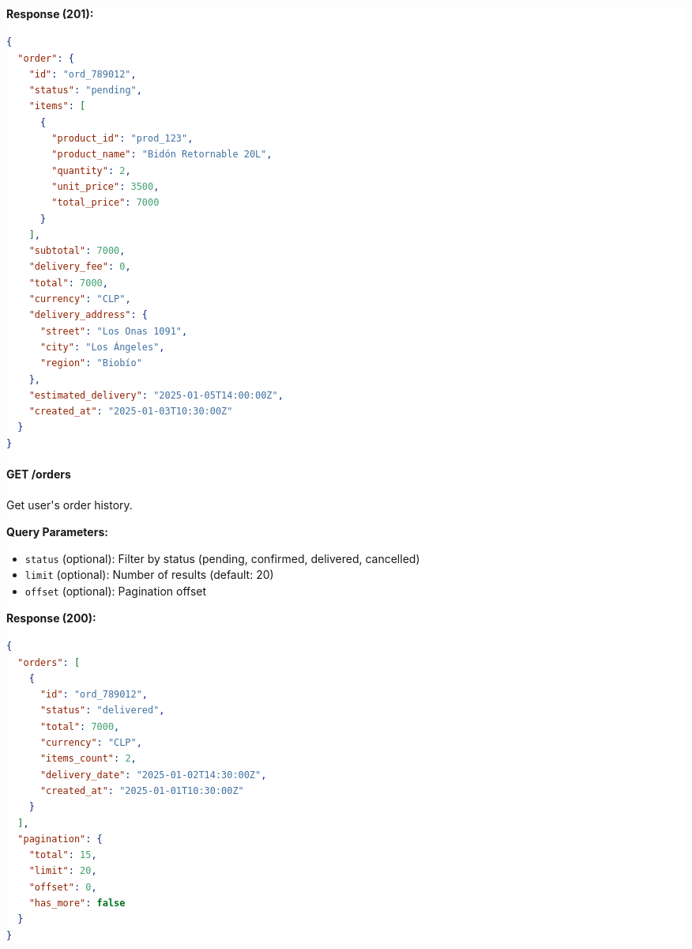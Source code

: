 **Response (201):**
```json
{
  "order": {
    "id": "ord_789012",
    "status": "pending",
    "items": [
      {
        "product_id": "prod_123",
        "product_name": "Bidón Retornable 20L",
        "quantity": 2,
        "unit_price": 3500,
        "total_price": 7000
      }
    ],
    "subtotal": 7000,
    "delivery_fee": 0,
    "total": 7000,
    "currency": "CLP",
    "delivery_address": {
      "street": "Los Onas 1091",
      "city": "Los Ángeles",
      "region": "Biobío"
    },
    "estimated_delivery": "2025-01-05T14:00:00Z",
    "created_at": "2025-01-03T10:30:00Z"
  }
}
```

#### GET /orders
Get user's order history.

**Query Parameters:**
- `status` (optional): Filter by status (pending, confirmed, delivered, cancelled)
- `limit` (optional): Number of results (default: 20)
- `offset` (optional): Pagination offset

**Response (200):**
```json
{
  "orders": [
    {
      "id": "ord_789012",
      "status": "delivered",
      "total": 7000,
      "currency": "CLP",
      "items_count": 2,
      "delivery_date": "2025-01-02T14:30:00Z",
      "created_at": "2025-01-01T10:30:00Z"
    }
  ],
  "pagination": {
    "total": 15,
    "limit": 20,
    "offset": 0,
    "has_more": false
  }
}
```
